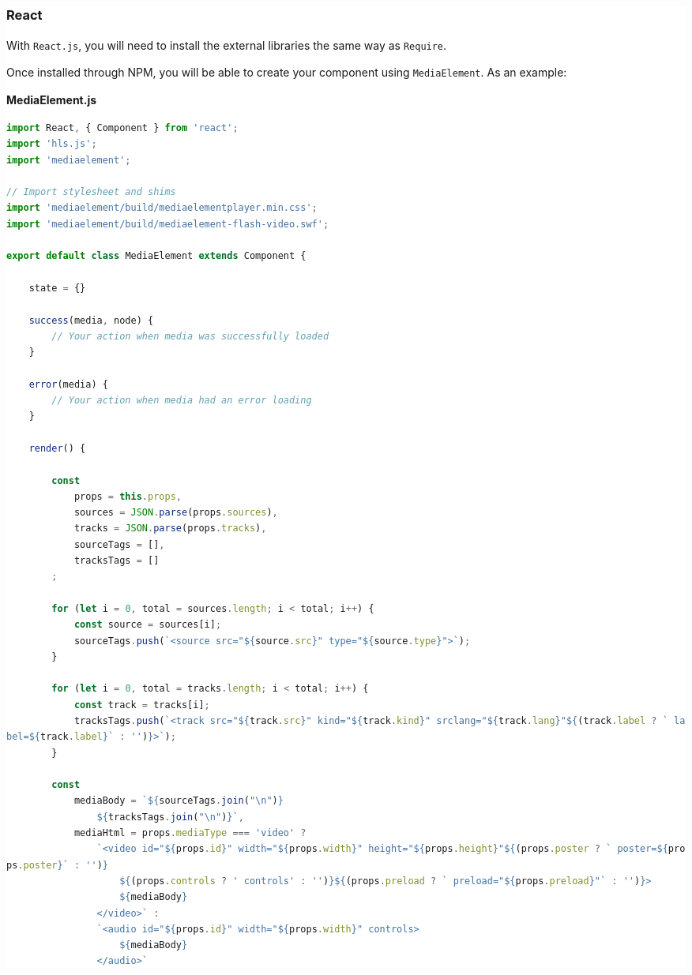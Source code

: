 
<a id="react"></a>
### React
With `React.js`, you will need to install the external libraries the same way as `Require`.

Once installed through NPM, you will be able to create your component using `MediaElement`. As an example:

**MediaElement.js**
```javascript
import React, { Component } from 'react';
import 'hls.js';
import 'mediaelement';

// Import stylesheet and shims
import 'mediaelement/build/mediaelementplayer.min.css';
import 'mediaelement/build/mediaelement-flash-video.swf';

export default class MediaElement extends Component {
    
    state = {}
    
    success(media, node) {
        // Your action when media was successfully loaded
    }
    
    error(media) {
        // Your action when media had an error loading
    }
    
    render() {
        
        const
            props = this.props,
            sources = JSON.parse(props.sources),
            tracks = JSON.parse(props.tracks),
            sourceTags = [],
            tracksTags = []
        ;
        
        for (let i = 0, total = sources.length; i < total; i++) {
            const source = sources[i];
            sourceTags.push(`<source src="${source.src}" type="${source.type}">`);
        }
        
        for (let i = 0, total = tracks.length; i < total; i++) {
            const track = tracks[i];
            tracksTags.push(`<track src="${track.src}" kind="${track.kind}" srclang="${track.lang}"${(track.label ? ` label=${track.label}` : '')}>`);
        }
        
        const
            mediaBody = `${sourceTags.join("\n")}
                ${tracksTags.join("\n")}`,
            mediaHtml = props.mediaType === 'video' ?
                `<video id="${props.id}" width="${props.width}" height="${props.height}"${(props.poster ? ` poster=${props.poster}` : '')}
                    ${(props.controls ? ' controls' : '')}${(props.preload ? ` preload="${props.preload}"` : '')}>
                    ${mediaBody}
                </video>` :
                `<audio id="${props.id}" width="${props.width}" controls>
                    ${mediaBody}
                </audio>`
```